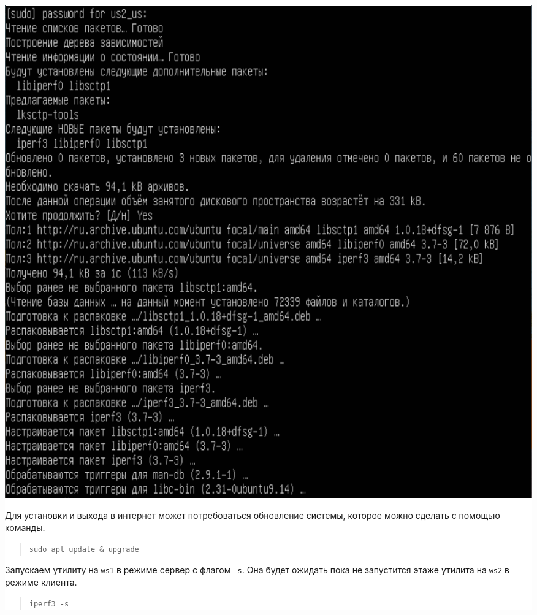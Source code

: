![iperf3 install ws2](images/55.PNG)

Для установки и выхода в интернет может потребоваться обновление системы, которое можно сделать с помощью команды.

> ` sudo apt update & upgrade ` 

Запускаем утилиту на ` ws1 ` в режиме сервер с флагом ` -s `. Она будет ожидать пока не запустится этаже утилита на ` ws2 ` в режиме клиента.

> ` iperf3 -s ` 
